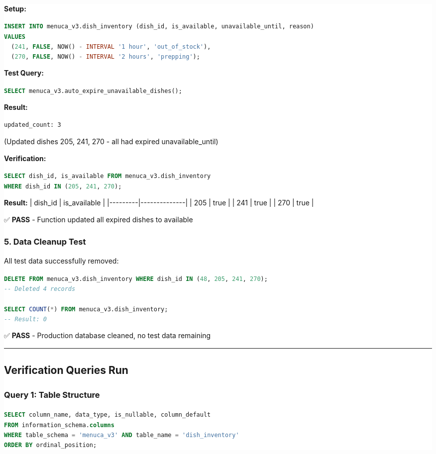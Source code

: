 **Setup:**
```sql
INSERT INTO menuca_v3.dish_inventory (dish_id, is_available, unavailable_until, reason)
VALUES 
  (241, FALSE, NOW() - INTERVAL '1 hour', 'out_of_stock'),
  (270, FALSE, NOW() - INTERVAL '2 hours', 'prepping');
```

**Test Query:**
```sql
SELECT menuca_v3.auto_expire_unavailable_dishes();
```

**Result:**
```
updated_count: 3
```
(Updated dishes 205, 241, 270 - all had expired unavailable_until)

**Verification:**
```sql
SELECT dish_id, is_available FROM menuca_v3.dish_inventory
WHERE dish_id IN (205, 241, 270);
```

**Result:**
| dish_id | is_available |
|---------|--------------|
| 205     | true         |
| 241     | true         |
| 270     | true         |

✅ **PASS** - Function updated all expired dishes to available

### 5. Data Cleanup Test

All test data successfully removed:
```sql
DELETE FROM menuca_v3.dish_inventory WHERE dish_id IN (48, 205, 241, 270);
-- Deleted 4 records

SELECT COUNT(*) FROM menuca_v3.dish_inventory;
-- Result: 0
```

✅ **PASS** - Production database cleaned, no test data remaining

---

## Verification Queries Run

### Query 1: Table Structure
```sql
SELECT column_name, data_type, is_nullable, column_default
FROM information_schema.columns
WHERE table_schema = 'menuca_v3' AND table_name = 'dish_inventory'
ORDER BY ordinal_position;
```
